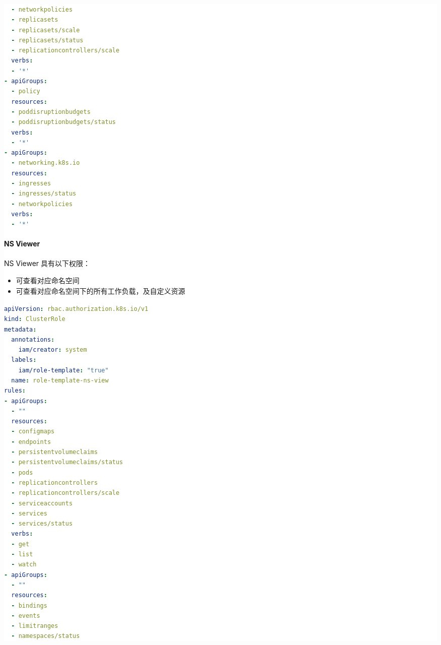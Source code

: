 ```yaml
  - networkpolicies
  - replicasets
  - replicasets/scale
  - replicasets/status
  - replicationcontrollers/scale
  verbs:
  - '*'
- apiGroups:
  - policy
  resources:
  - poddisruptionbudgets
  - poddisruptionbudgets/status
  verbs:
  - '*'
- apiGroups:
  - networking.k8s.io
  resources:
  - ingresses
  - ingresses/status
  - networkpolicies
  verbs:
  - '*'
```

#### NS Viewer

NS Viewer 具有以下权限：

- 可查看对应命名空间
- 可查看对应命名空间下的所有工作负载，及自定义资源

```yaml
apiVersion: rbac.authorization.k8s.io/v1
kind: ClusterRole
metadata:
  annotations:
    iam/creator: system
  labels:
    iam/role-template: "true"
  name: role-template-ns-view
rules:
- apiGroups:
  - ""
  resources:
  - configmaps
  - endpoints
  - persistentvolumeclaims
  - persistentvolumeclaims/status
  - pods
  - replicationcontrollers
  - replicationcontrollers/scale
  - serviceaccounts
  - services
  - services/status
  verbs:
  - get
  - list
  - watch
- apiGroups:
  - ""
  resources:
  - bindings
  - events
  - limitranges
  - namespaces/status
```